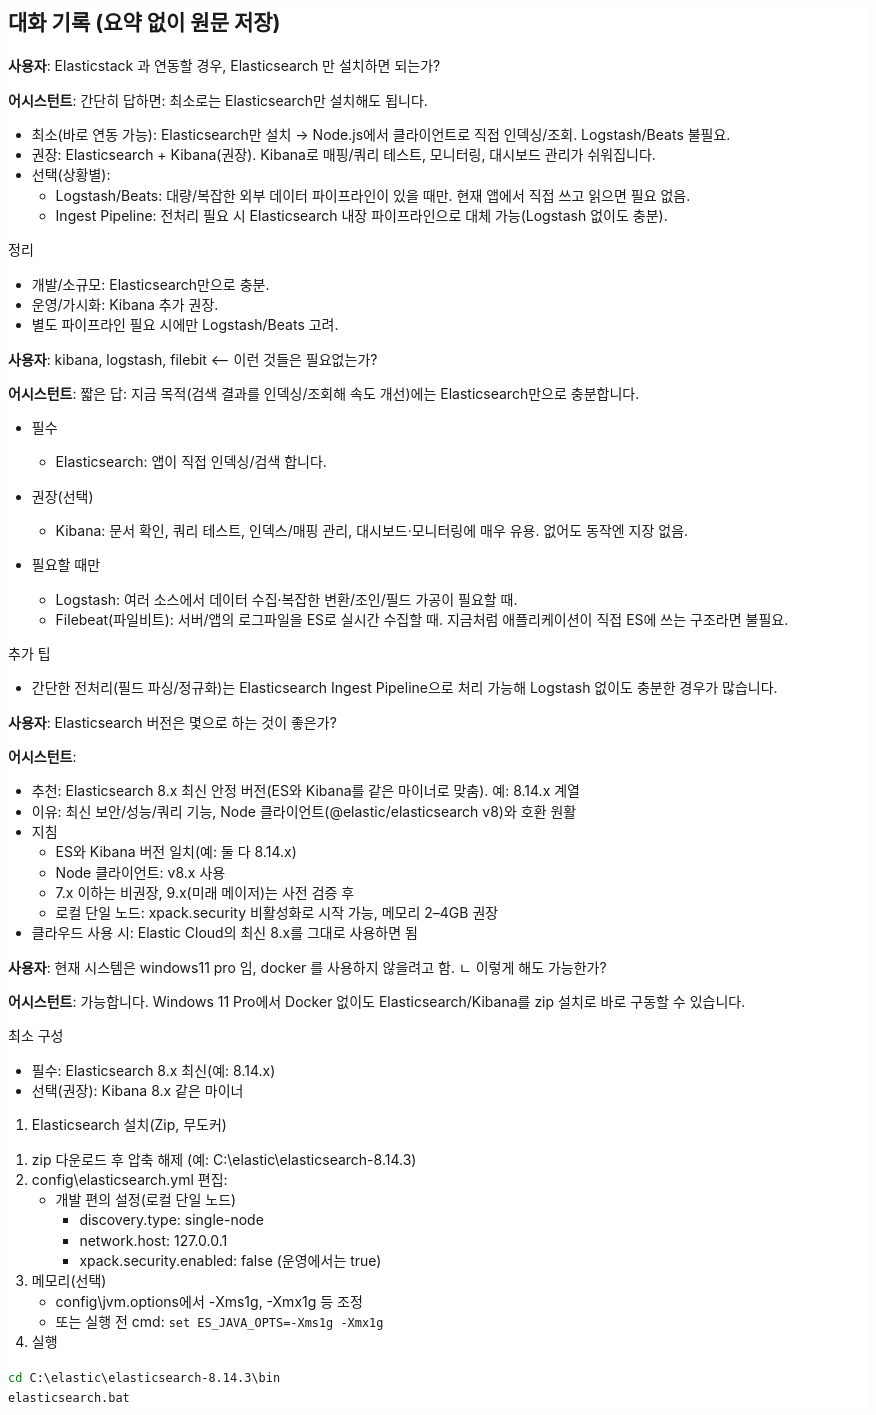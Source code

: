 
## 대화 기록 (요약 없이 원문 저장)

**사용자**: Elasticstack 과 연동할 경우, Elasticsearch 만 설치하면 되는가? 

**어시스턴트**: 간단히 답하면: 최소로는 Elasticsearch만 설치해도 됩니다.

- 최소(바로 연동 가능): Elasticsearch만 설치 → Node.js에서 클라이언트로 직접 인덱싱/조회. Logstash/Beats 불필요.
- 권장: Elasticsearch + Kibana(권장). Kibana로 매핑/쿼리 테스트, 모니터링, 대시보드 관리가 쉬워집니다.
- 선택(상황별):
  - Logstash/Beats: 대량/복잡한 외부 데이터 파이프라인이 있을 때만. 현재 앱에서 직접 쓰고 읽으면 필요 없음.
  - Ingest Pipeline: 전처리 필요 시 Elasticsearch 내장 파이프라인으로 대체 가능(Logstash 없이도 충분).

정리
- 개발/소규모: Elasticsearch만으로 충분.
- 운영/가시화: Kibana 추가 권장.
- 별도 파이프라인 필요 시에만 Logstash/Beats 고려.

**사용자**: kibana, logstash, filebit <-- 이런 것들은 필요없는가?

**어시스턴트**: 짧은 답: 지금 목적(검색 결과를 인덱싱/조회해 속도 개선)에는 Elasticsearch만으로 충분합니다.

- 필수
  - Elasticsearch: 앱이 직접 인덱싱/검색 합니다.

- 권장(선택)
  - Kibana: 문서 확인, 쿼리 테스트, 인덱스/매핑 관리, 대시보드·모니터링에 매우 유용. 없어도 동작엔 지장 없음.

- 필요할 때만
  - Logstash: 여러 소스에서 데이터 수집·복잡한 변환/조인/필드 가공이 필요할 때.
  - Filebeat(파일비트): 서버/앱의 로그파일을 ES로 실시간 수집할 때. 지금처럼 애플리케이션이 직접 ES에 쓰는 구조라면 불필요.

추가 팁
- 간단한 전처리(필드 파싱/정규화)는 Elasticsearch Ingest Pipeline으로 처리 가능해 Logstash 없이도 충분한 경우가 많습니다.

**사용자**: Elasticsearch 버전은 몇으로 하는 것이 좋은가?

**어시스턴트**:
- 추천: Elasticsearch 8.x 최신 안정 버전(ES와 Kibana를 같은 마이너로 맞춤). 예: 8.14.x 계열
- 이유: 최신 보안/성능/쿼리 기능, Node 클라이언트(@elastic/elasticsearch v8)와 호환 원활
- 지침
  - ES와 Kibana 버전 일치(예: 둘 다 8.14.x)
  - Node 클라이언트: v8.x 사용
  - 7.x 이하는 비권장, 9.x(미래 메이저)는 사전 검증 후
  - 로컬 단일 노드: xpack.security 비활성화로 시작 가능, 메모리 2–4GB 권장
- 클라우드 사용 시: Elastic Cloud의 최신 8.x를 그대로 사용하면 됨

**사용자**: 현재 시스템은 windows11 pro 임, docker 를 사용하지 않을려고 함. ㄴ 이렇게 해도 가능한가?

**어시스턴트**: 가능합니다. Windows 11 Pro에서 Docker 없이도 Elasticsearch/Kibana를 zip 설치로 바로 구동할 수 있습니다.

최소 구성
- 필수: Elasticsearch 8.x 최신(예: 8.14.x)
- 선택(권장): Kibana 8.x 같은 마이너

1) Elasticsearch 설치(Zip, 무도커)
1. zip 다운로드 후 압축 해제 (예: C:\elastic\elasticsearch-8.14.3)
2. config\elasticsearch.yml 편집:
   - 개발 편의 설정(로컬 단일 노드)
     - discovery.type: single-node
     - network.host: 127.0.0.1
     - xpack.security.enabled: false  (운영에서는 true)
3. 메모리(선택)
   - config\jvm.options에서 -Xms1g, -Xmx1g 등 조정
   - 또는 실행 전 cmd: `set ES_JAVA_OPTS=-Xms1g -Xmx1g`
4. 실행
```bat
cd C:\elastic\elasticsearch-8.14.3\bin
elasticsearch.bat
```